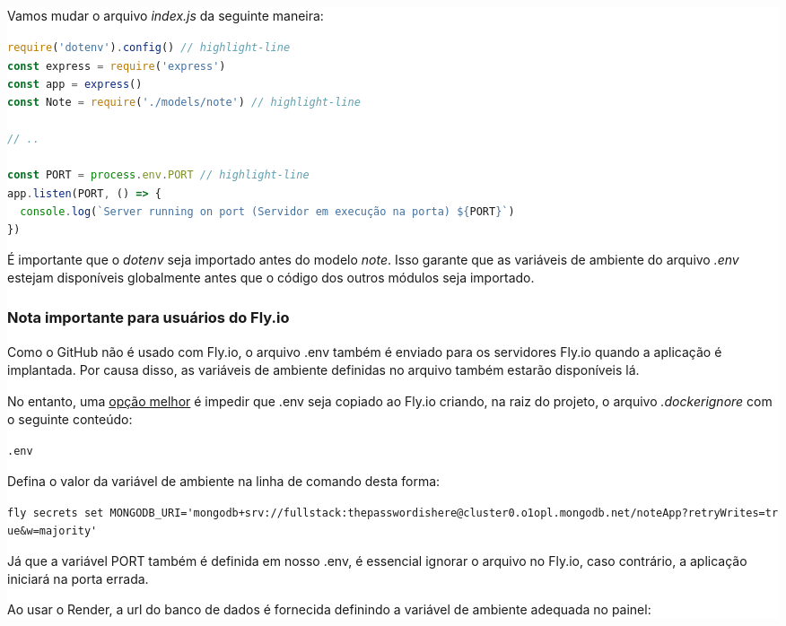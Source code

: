 Vamos mudar o arquivo <i>index.js</i> da seguinte maneira:

```js
require('dotenv').config() // highlight-line
const express = require('express')
const app = express()
const Note = require('./models/note') // highlight-line

// ..

const PORT = process.env.PORT // highlight-line
app.listen(PORT, () => {
  console.log(`Server running on port (Servidor em execução na porta) ${PORT}`)
})
```

É importante que o <i>dotenv</i> seja importado antes do modelo <i>note</i>. Isso garante que as variáveis de ambiente do arquivo <i>.env</i> estejam disponíveis globalmente antes que o código dos outros módulos seja importado.

### Nota importante para usuários do Fly.io

Como o GitHub não é usado com Fly.io, o arquivo .env também é enviado para os servidores Fly.io quando a aplicação é implantada. Por causa disso, as variáveis de ambiente definidas no arquivo também estarão disponíveis lá.

No entanto, uma [opção melhor](https://community.fly.io/t/clarification-on-environment-variables/6309) é impedir que .env seja copiado ao Fly.io criando, na raiz do projeto, o arquivo _.dockerignore_ com o seguinte conteúdo:

```bash
.env
```

Defina o valor da variável de ambiente na linha de comando desta forma:

```
fly secrets set MONGODB_URI='mongodb+srv://fullstack:thepasswordishere@cluster0.o1opl.mongodb.net/noteApp?retryWrites=true&w=majority'
```

Já que a variável PORT também é definida em nosso .env, é essencial ignorar o arquivo no Fly.io, caso contrário, a aplicação iniciará na porta errada.

Ao usar o Render, a url do banco de dados é fornecida definindo a variável de ambiente adequada no painel:
